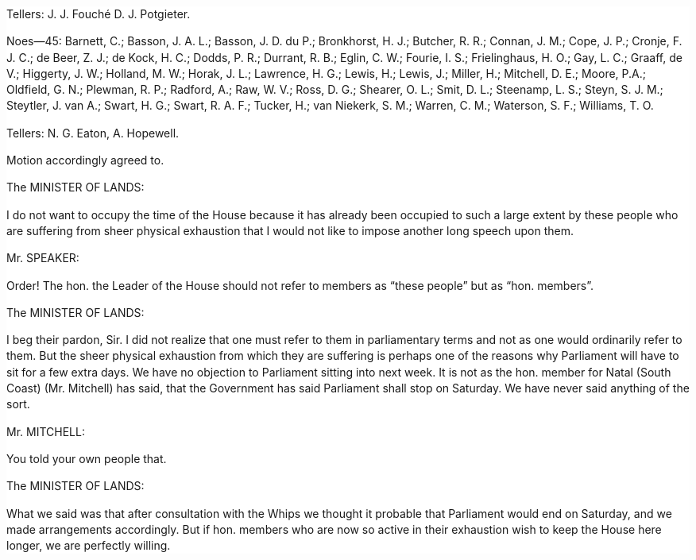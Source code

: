 <p>Tellers: J. J. Fouch&#x00E9; D. J. Potgieter.</p>

<p>Noes&#x2014;45: Barnett, C.; Basson, J. A. L.; Basson, J. D. du P.; Bronkhorst, H. J.; Butcher, R. R.; Connan, J. M.; Cope, J. P.; Cronje, F. J. C.; de Beer, Z. J.; de Kock, H. C.; Dodds, P. R.; Durrant, R. B.; Eglin, C. W.; Fourie, I. S.; Frielinghaus, H. O.; Gay, L. C.; Graaff, de V.; Higgerty, J. W.; Holland, M. W.; Horak, J. L.; Lawrence, H. G.; Lewis, H.; Lewis, J.; Miller, H.; Mitchell, D. E.; Moore, P.A.; Oldfield, G. N.; Plewman, R. P.; Radford, A.; Raw, W. V.; Ross, D. G.; Shearer, O. L.; Smit, D. L.; Steenamp, L. S.; Steyn, S. J. M.; Steytler, J. van A.; Swart, H. G.; Swart, R. A. F.; Tucker, H.; van Niekerk, S. M.; Warren, C. M.; Waterson, S. F.; Williams, T. O.</p>

<p>Tellers: N. G. Eaton, A. Hopewell.</p>

<block name="quote">Motion accordingly agreed to.</block>

</speech>

<speech by="#minister_of_lands">

<from>The <person refersTo="hansard_za">MINISTER OF LANDS</person>:</from>

<p>I do not want to occupy the time of the House because it has already been occupied to such a large extent by these people who are suffering from sheer physical exhaustion that I would not like to impose another long speech upon them.</p>

</speech>

<speech by="#speaker">

<from>Mr. <person refersTo="hansard_za">SPEAKER</person>:</from>

<p>Order! The hon. the Leader of the House should not refer to members as &#x201C;these people&#x201D; but as &#x201C;hon. members&#x201D;.</p>

</speech>

<speech by="#minister_of_lands">

<from>The <person refersTo="hansard_za">MINISTER OF LANDS</person>:</from>

<p>I beg their pardon, Sir. I did not realize that one must refer to them in parliamentary terms and not as one would ordinarily refer to them. But the sheer physical exhaustion from which they are suffering is perhaps one of the reasons why Parliament will have to sit for a few extra days. We have no objection to Parliament sitting into next week. It is not as the hon. member for Natal (South Coast) (Mr. Mitchell) has said, that the Government has said Parliament shall stop on Saturday. We have never said anything of the sort.</p>

</speech>

<speech by="#mitchell">

<from>Mr. <person refersTo="hansard_za">MITCHELL</person>:</from>

<p>You told your own people that.</p>

</speech>

<speech by="#minister_of_lands">

<from>The <person refersTo="hansard_za">MINISTER OF LANDS</person>:</from>

<p>What we said was that after consultation with the Whips we thought it probable that Parliament would end on Saturday, and we made arrangements accordingly. But if hon. members who are now so active in their exhaustion wish to keep the House here longer, we are perfectly willing.</p>
